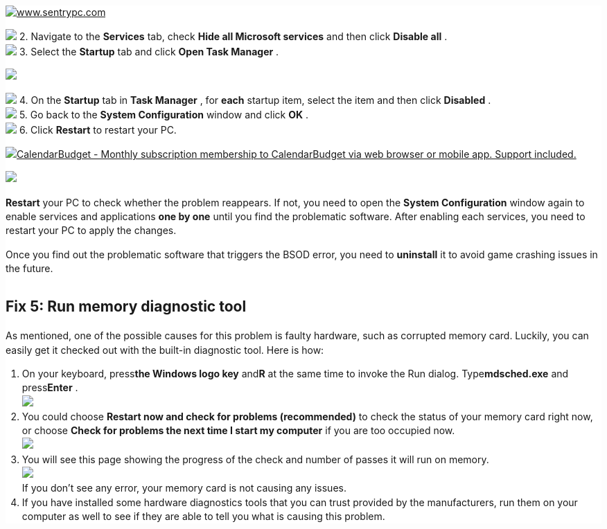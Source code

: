 <a href="https://sentrypc.7eer.net/c/5597632/398453/3022" target="_top" id="398453"><img src="//a.impactradius-go.com/display-ad/3022-398453" border="0" alt="www.sentrypc.com" width="580" height="400"/></a><img height="0" width="0" src="https://sentrypc.7eer.net/i/5597632/398453/3022" style="position:absolute;visibility:hidden;" border="0" />

![](https://images.drivereasy.com/wp-content/uploads/2019/08/msconfig.png)
2. Navigate to the **Services** tab, check **Hide all Microsoft services** and then click **Disable all** .  
![](https://images.drivereasy.com/wp-content/uploads/2019/08/system-configuration.png)
3. Select the **Startup** tab and click **Open Task Manager** .  

<a href="https://secure.2checkout.com/order/checkout.php?PRODS=4940317&QTY=1&AFFILIATE=108875&CART=1"><img src="https://secure.avangate.com/images/merchant/333ac5d90817d69113471fbb6e531bee/sps-partnership-728x90eng.png" border="0"></a>

![](https://images.drivereasy.com/wp-content/uploads/2019/08/system-configuration2.png)
4. On the **Startup** tab in **Task Manager** , for **each** startup item, select the item and then click **Disabled** .  
![](https://images.drivereasy.com/wp-content/uploads/2019/08/system-configuration3.png)
5. Go back to the **System Configuration** window and click **OK** .  
![](https://images.drivereasy.com/wp-content/uploads/2019/08/system-configuration4.png)
6. Click **Restart** to restart your PC.  

<a href="https://secure.2checkout.com/order/checkout.php?PRODS=37701530&QTY=1&AFFILIATE=108875&CART=1"><img src="https://secure.avangate.com/images/merchant/6fe0c81e3f9438db11ebbfba6c5ce460/products/copy_cbLogo_with_text_blue.png" border="0">CalendarBudget - Monthly subscription membership to CalendarBudget via web browser or mobile app. Support included. </a>

![](https://images.drivereasy.com/wp-content/uploads/2019/08/system-configuration5.png)

**Restart** your PC to check whether the problem reappears. If not, you need to open the **System Configuration** window again to enable services and applications **one by one** until you find the problematic software. After enabling each services, you need to restart your PC to apply the changes.

 Once you find out the problematic software that triggers the BSOD error, you need to **uninstall** it to avoid game crashing issues in the future.

## Fix 5: Run memory diagnostic tool

 As mentioned, one of the possible causes for this problem is faulty hardware, such as corrupted memory card. Luckily, you can easily get it checked out with the built-in diagnostic tool. Here is how:

1. On your keyboard, press**the Windows logo key** and**R** at the same time to invoke the Run dialog. Type**mdsched.exe** and press**Enter** .  
![](https://images.drivereasy.com/wp-content/uploads/2017/02/2019-09-16_16-37-58.png)
2. You could choose **Restart now and check for problems (recommended)** to check the status of your memory card right now, or choose **Check for problems the next time I start my computer** if you are too occupied now.  
![](https://images.drivereasy.com/wp-content/uploads/2017/02/2019-09-16_16-39-29-1.png)
3. You will see this page showing the progress of the check and number of passes it will run on memory.  
![](https://images.drivereasy.com/wp-content/uploads/2017/02/2019-09-16_16-40-21-1.png)  
 If you don’t see any error, your memory card is not causing any issues.
4. If you have installed some hardware diagnostics tools that you can trust provided by the manufacturers, run them on your computer as well to see if they are able to tell you what is causing this problem.
